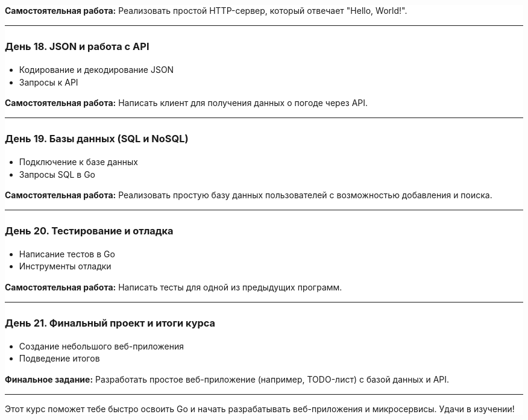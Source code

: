 **Самостоятельная работа:** Реализовать простой HTTP-сервер, который отвечает "Hello, World!".

---

### **День 18. JSON и работа с API**
- Кодирование и декодирование JSON
- Запросы к API

**Самостоятельная работа:** Написать клиент для получения данных о погоде через API.

---

### **День 19. Базы данных (SQL и NoSQL)**
- Подключение к базе данных
- Запросы SQL в Go

**Самостоятельная работа:** Реализовать простую базу данных пользователей с возможностью добавления и поиска.

---

### **День 20. Тестирование и отладка**
- Написание тестов в Go
- Инструменты отладки

**Самостоятельная работа:** Написать тесты для одной из предыдущих программ.

---

### **День 21. Финальный проект и итоги курса**
- Создание небольшого веб-приложения
- Подведение итогов

**Финальное задание:** Разработать простое веб-приложение (например, TODO-лист) с базой данных и API.

---

Этот курс поможет тебе быстро освоить Go и начать разрабатывать веб-приложения и микросервисы. Удачи в изучении!

